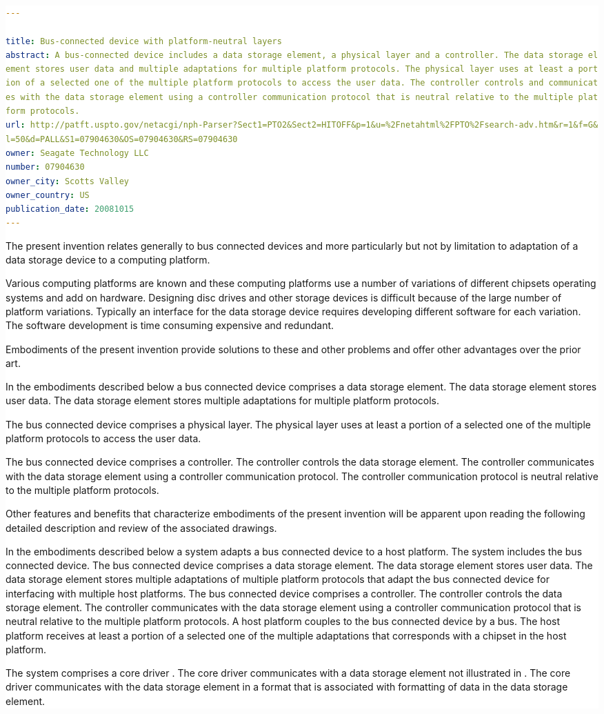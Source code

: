 ```yaml
---

title: Bus-connected device with platform-neutral layers
abstract: A bus-connected device includes a data storage element, a physical layer and a controller. The data storage element stores user data and multiple adaptations for multiple platform protocols. The physical layer uses at least a portion of a selected one of the multiple platform protocols to access the user data. The controller controls and communicates with the data storage element using a controller communication protocol that is neutral relative to the multiple platform protocols.
url: http://patft.uspto.gov/netacgi/nph-Parser?Sect1=PTO2&Sect2=HITOFF&p=1&u=%2Fnetahtml%2FPTO%2Fsearch-adv.htm&r=1&f=G&l=50&d=PALL&S1=07904630&OS=07904630&RS=07904630
owner: Seagate Technology LLC
number: 07904630
owner_city: Scotts Valley
owner_country: US
publication_date: 20081015
---
```

The present invention relates generally to bus connected devices and more particularly but not by limitation to adaptation of a data storage device to a computing platform.

Various computing platforms are known and these computing platforms use a number of variations of different chipsets operating systems and add on hardware. Designing disc drives and other storage devices is difficult because of the large number of platform variations. Typically an interface for the data storage device requires developing different software for each variation. The software development is time consuming expensive and redundant.

Embodiments of the present invention provide solutions to these and other problems and offer other advantages over the prior art.

In the embodiments described below a bus connected device comprises a data storage element. The data storage element stores user data. The data storage element stores multiple adaptations for multiple platform protocols.

The bus connected device comprises a physical layer. The physical layer uses at least a portion of a selected one of the multiple platform protocols to access the user data.

The bus connected device comprises a controller. The controller controls the data storage element. The controller communicates with the data storage element using a controller communication protocol. The controller communication protocol is neutral relative to the multiple platform protocols.

Other features and benefits that characterize embodiments of the present invention will be apparent upon reading the following detailed description and review of the associated drawings.

In the embodiments described below a system adapts a bus connected device to a host platform. The system includes the bus connected device. The bus connected device comprises a data storage element. The data storage element stores user data. The data storage element stores multiple adaptations of multiple platform protocols that adapt the bus connected device for interfacing with multiple host platforms. The bus connected device comprises a controller. The controller controls the data storage element. The controller communicates with the data storage element using a controller communication protocol that is neutral relative to the multiple platform protocols. A host platform couples to the bus connected device by a bus. The host platform receives at least a portion of a selected one of the multiple adaptations that corresponds with a chipset in the host platform.

The system comprises a core driver . The core driver communicates with a data storage element not illustrated in . The core driver communicates with the data storage element in a format that is associated with formatting of data in the data storage element.
